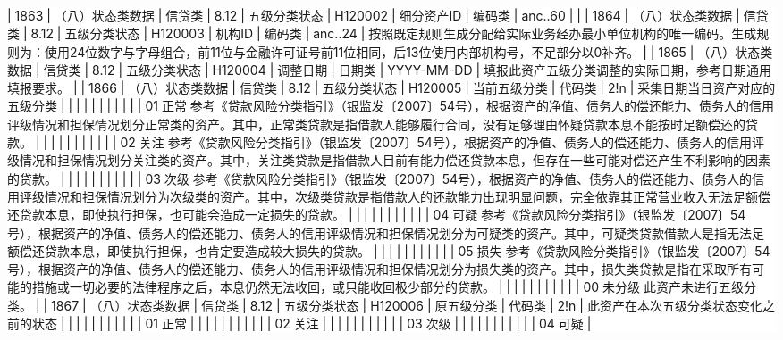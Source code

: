 |       1863 | （八）状态类数据   | 信贷类     |  8.12 | 五级分类状态         | H120002   | 细分资产ID             | 编码类   | anc..60    |                                                                                                                                                                                                                                                                                                                  |
|       1864 | （八）状态类数据   | 信贷类     |  8.12 | 五级分类状态         | H120003   | 机构ID                 | 编码类   | anc..24    | 按照既定规则生成分配给实际业务经办最小单位机构的唯一编码。生成规则为：使用24位数字与字母组合，前11位与金融许可证号前11位相同，后13位使用内部机构号，不足部分以0补齐。                                                                                                                                            |
|       1865 | （八）状态类数据   | 信贷类     |  8.12 | 五级分类状态         | H120004   | 调整日期               | 日期类   | YYYY-MM-DD | 填报此资产五级分类调整的实际日期，参考日期通用填报要求。                                                                                                                                                                                                                                                         |
|       1866 | （八）状态类数据   | 信贷类     |  8.12 | 五级分类状态         | H120005   | 当前五级分类           | 代码类   | 2!n        | 采集日期当日资产对应的五级分类                                                                                                                                                                                                                                                                                   |
|            |                    |            |       |                      |           |                        |          |            | 01 正常 参考《贷款风险分类指引》（银监发〔2007〕54号），根据资产的净值、债务人的偿还能力、债务人的信用评级情况和担保情况划分正常类的资产。其中，正常类贷款是指借款人能够履行合同，没有足够理由怀疑贷款本息不能按时足额偿还的贷款。                                                                               |
|            |                    |            |       |                      |           |                        |          |            | 02 关注 参考《贷款风险分类指引》（银监发〔2007〕54号），根据资产的净值、债务人的偿还能力、债务人的信用评级情况和担保情况划分关注类的资产。其中，关注类贷款是指借款人目前有能力偿还贷款本息，但存在一些可能对偿还产生不利影响的因素的贷款。                                                                       |
|            |                    |            |       |                      |           |                        |          |            | 03 次级 参考《贷款风险分类指引》（银监发〔2007〕54号），根据资产的净值、债务人的偿还能力、债务人的信用评级情况和担保情况划分为次级类的资产。其中，次级类贷款是指借款人的还款能力出现明显问题，完全依靠其正常营业收入无法足额偿还贷款本息，即使执行担保，也可能会造成一定损失的贷款。                             |
|            |                    |            |       |                      |           |                        |          |            | 04 可疑 参考《贷款风险分类指引》（银监发〔2007〕54号），根据资产的净值、债务人的偿还能力、债务人的信用评级情况和担保情况划分为可疑类的资产。其中，可疑类贷款借款人是指无法足额偿还贷款本息，即使执行担保，也肯定要造成较大损失的贷款。                                                                           |
|            |                    |            |       |                      |           |                        |          |            | 05 损失 参考《贷款风险分类指引》（银监发〔2007〕54号），根据资产的净值、债务人的偿还能力、债务人的信用评级情况和担保情况划分为损失类的资产。其中，损失类贷款是指在采取所有可能的措施或一切必要的法律程序之后，本息仍然无法收回，或只能收回极少部分的贷款。                                                       |
|            |                    |            |       |                      |           |                        |          |            | 00 未分级 此资产未进行五级分类。                                                                                                                                                                                                                                                                                 |
|       1867 | （八）状态类数据   | 信贷类     |  8.12 | 五级分类状态         | H120006   | 原五级分类             | 代码类   | 2!n        | 此资产在本次五级分类状态变化之前的状态                                                                                                                                                                                                                                                                           |
|            |                    |            |       |                      |           |                        |          |            | 01 正常                                                                                                                                                                                                                                                                                                          |
|            |                    |            |       |                      |           |                        |          |            | 02 关注                                                                                                                                                                                                                                                                                                          |
|            |                    |            |       |                      |           |                        |          |            | 03 次级                                                                                                                                                                                                                                                                                                          |
|            |                    |            |       |                      |           |                        |          |            | 04 可疑                                                                                                                                                                                                                                                                                                          |